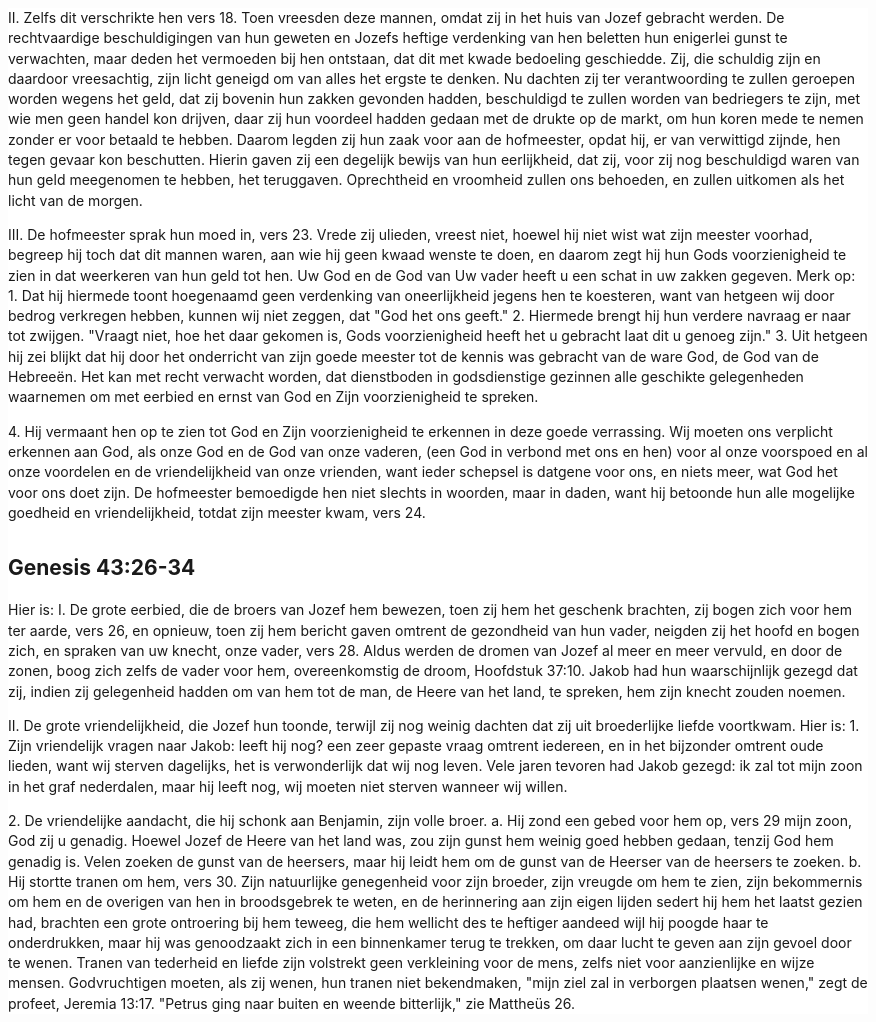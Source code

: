 II. Zelfs dit verschrikte hen vers 18. Toen vreesden deze mannen, omdat zij in het huis van Jozef gebracht werden. De rechtvaardige beschuldigingen van hun geweten en Jozefs heftige verdenking van hen beletten hun enigerlei gunst te verwachten, maar deden het vermoeden bij hen ontstaan, dat dit met kwade bedoeling geschiedde. Zij, die schuldig zijn en daardoor vreesachtig, zijn licht geneigd om van alles het ergste te denken. Nu dachten zij ter verantwoording te zullen geroepen worden wegens het geld, dat zij bovenin hun zakken gevonden hadden, beschuldigd te zullen worden van bedriegers te zijn, met wie men geen handel kon drijven, daar zij hun voordeel hadden gedaan met de drukte op de markt, om hun koren mede te nemen zonder er voor betaald te hebben. Daarom legden zij hun zaak voor aan de hofmeester, opdat hij, er van verwittigd zijnde, hen tegen gevaar kon beschutten. Hierin gaven zij een degelijk bewijs van hun eerlijkheid, dat zij, voor zij nog beschuldigd waren van hun geld meegenomen te hebben, het teruggaven. Oprechtheid en vroomheid zullen ons behoeden, en zullen uitkomen als het licht van de morgen.

III. De hofmeester sprak hun moed in, vers 23. Vrede zij ulieden, vreest niet, hoewel hij niet wist wat zijn meester voorhad, begreep hij toch dat dit mannen waren, aan wie hij geen kwaad wenste te doen, en daarom zegt hij hun Gods voorzienigheid te zien in dat weerkeren van hun geld tot hen. Uw God en de God van Uw vader heeft u een schat in uw zakken gegeven.
Merk op: 1. Dat hij hiermede toont hoegenaamd geen verdenking van oneerlijkheid jegens hen te koesteren, want van hetgeen wij door bedrog verkregen hebben, kunnen wij niet zeggen, dat "God het ons geeft." 
2\. Hiermede brengt hij hun verdere navraag er naar tot zwijgen. "Vraagt niet, hoe het daar gekomen is, Gods voorzienigheid heeft het u gebracht laat dit u genoeg zijn." 
3\. Uit hetgeen hij zei blijkt dat hij door het onderricht van zijn goede meester tot de kennis was gebracht van de ware God, de God van de Hebreeën. Het kan met recht verwacht worden, dat dienstboden in godsdienstige gezinnen alle geschikte gelegenheden waarnemen om met eerbied en ernst van God en Zijn voorzienigheid te spreken.

4\. Hij vermaant hen op te zien tot God en Zijn voorzienigheid te erkennen in deze goede verrassing. Wij moeten ons verplicht erkennen aan God, als onze God en de God van onze vaderen, (een God in verbond met ons en hen) voor al onze voorspoed en al onze voordelen en de vriendelijkheid van onze vrienden, want ieder schepsel is datgene voor ons, en niets meer, wat God het voor ons doet zijn. De hofmeester bemoedigde hen niet slechts in woorden, maar in daden, want hij betoonde hun alle mogelijke goedheid en vriendelijkheid, totdat zijn meester kwam, vers 24.

## Genesis 43:26-34 

Hier is:
I. De grote eerbied, die de broers van Jozef hem bewezen, toen zij hem het geschenk brachten, zij bogen zich voor hem ter aarde, vers 26, en opnieuw, toen zij hem bericht gaven omtrent de gezondheid van hun vader, neigden zij het hoofd en bogen zich, en spraken van uw knecht, onze vader, vers 28. Aldus werden de dromen van Jozef al meer en meer vervuld, en door de zonen, boog zich zelfs de vader voor hem, overeenkomstig de droom, Hoofdstuk 37:10. Jakob had hun waarschijnlijk gezegd dat zij, indien zij gelegenheid hadden om van hem tot de man, de Heere van het land, te spreken, hem zijn knecht zouden noemen.

II. De grote vriendelijkheid, die Jozef hun toonde, terwijl zij nog weinig dachten dat zij uit broederlijke liefde voortkwam. Hier is: 1. Zijn vriendelijk vragen naar Jakob: leeft hij nog? een zeer gepaste vraag omtrent iedereen, en in het bijzonder omtrent oude lieden, want wij sterven dagelijks, het is verwonderlijk dat wij nog leven. Vele jaren tevoren had Jakob gezegd: ik zal tot mijn zoon in het graf nederdalen, maar hij leeft nog, wij moeten niet sterven wanneer wij willen.

2\. De vriendelijke aandacht, die hij schonk aan Benjamin, zijn volle broer.
a. Hij zond een gebed voor hem op, vers 29 mijn zoon, God zij u genadig. Hoewel Jozef de Heere van het land was, zou zijn gunst hem weinig goed hebben gedaan, tenzij God hem genadig is. Velen zoeken de gunst van de heersers, maar hij leidt hem om de gunst van de Heerser van de heersers te zoeken.
b. Hij stortte tranen om hem, vers 30. Zijn natuurlijke genegenheid voor zijn broeder, zijn vreugde om hem te zien, zijn bekommernis om hem en de overigen van hen in broodsgebrek te weten, en de herinnering aan zijn eigen lijden sedert hij hem het laatst gezien had, brachten een grote ontroering bij hem teweeg, die hem wellicht des te heftiger aandeed wijl hij poogde haar te onderdrukken, maar hij was genoodzaakt zich in een binnenkamer terug te trekken, om daar lucht te geven aan zijn gevoel door te wenen. Tranen van tederheid en liefde zijn volstrekt geen verkleining voor de mens, zelfs niet voor aanzienlijke en wijze mensen. Godvruchtigen moeten, als zij wenen, hun tranen niet bekendmaken, "mijn ziel zal in verborgen plaatsen wenen," zegt de profeet, Jeremia 13:17. "Petrus ging naar buiten en weende bitterlijk," zie Mattheüs 26.
